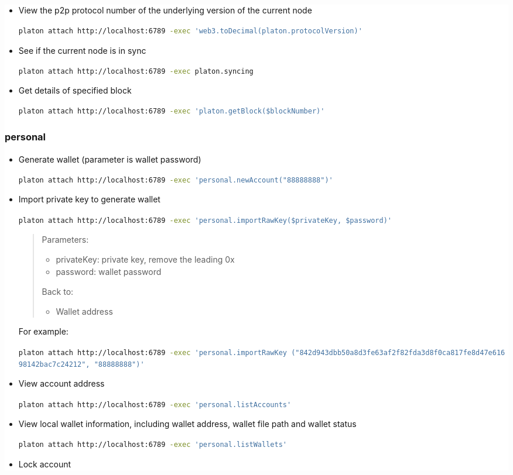 - View the p2p protocol number of the underlying version of the current node

  ```bash
  platon attach http://localhost:6789 -exec 'web3.toDecimal(platon.protocolVersion)'
  ```

- See if the current node is in sync

  ```bash
  platon attach http://localhost:6789 -exec platon.syncing
  ```

- Get details of specified block

  ```bash
  platon attach http://localhost:6789 -exec 'platon.getBlock($blockNumber)'
  ```

### personal

- Generate wallet (parameter is wallet password)

  ```bash
  platon attach http://localhost:6789 -exec 'personal.newAccount("88888888")'
  ```

- Import private key to generate wallet

  ```bash
  platon attach http://localhost:6789 -exec 'personal.importRawKey($privateKey, $password)'
  ```

  > Parameters:
  >
  >- privateKey: private key, remove the leading 0x
  >- password: wallet password
  >
  > Back to:
  >
  >- Wallet address

  For example:

  ```bash
  platon attach http://localhost:6789 -exec 'personal.importRawKey ("842d943dbb50a8d3fe63af2f82fda3d8f0ca817fe8d47e61698142bac7c24212", "88888888")'
  ```

- View account address

  ```bash
  platon attach http://localhost:6789 -exec 'personal.listAccounts'
  ```

- View local wallet information, including wallet address, wallet file path and wallet status

  ```bash
  platon attach http://localhost:6789 -exec 'personal.listWallets'
  ```

- Lock account
